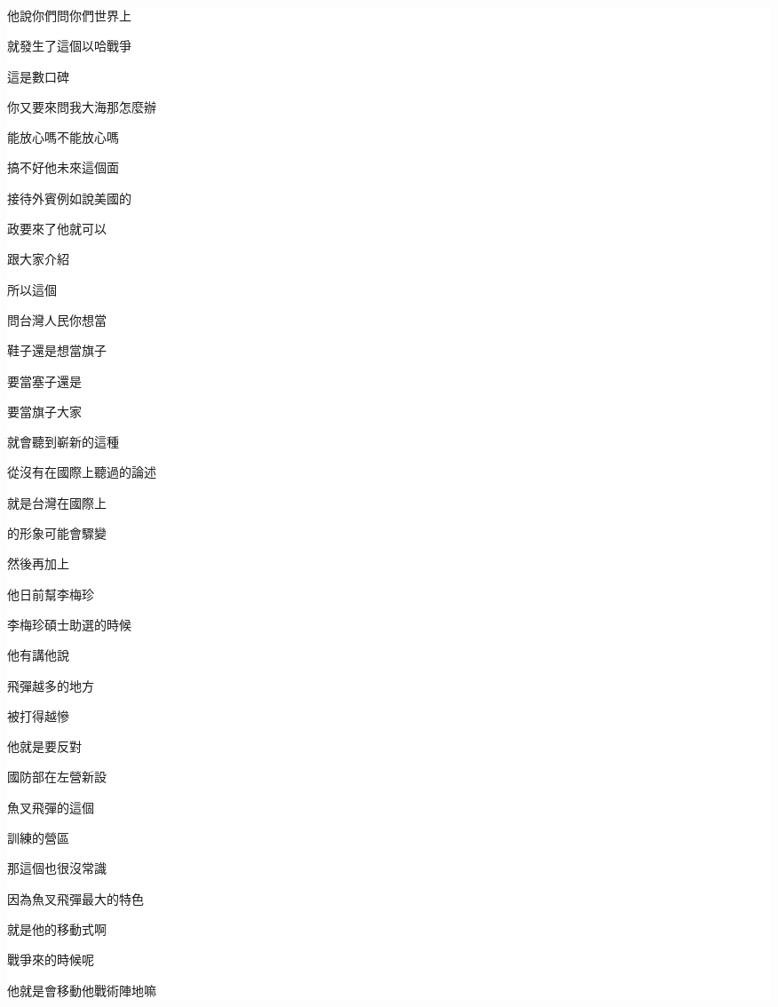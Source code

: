 他說你們問你們世界上

就發生了這個以哈戰爭

這是數口碑

你又要來問我大海那怎麼辦

能放心嗎不能放心嗎

搞不好他未來這個面

接待外賓例如說美國的

政要來了他就可以

跟大家介紹

所以這個

問台灣人民你想當

鞋子還是想當旗子

要當塞子還是

要當旗子大家

就會聽到嶄新的這種

從沒有在國際上聽過的論述

就是台灣在國際上

的形象可能會驟變

然後再加上

他日前幫李梅珍

李梅珍碩士助選的時候

他有講他說

飛彈越多的地方

被打得越慘

他就是要反對

國防部在左營新設

魚叉飛彈的這個

訓練的營區

那這個也很沒常識

因為魚叉飛彈最大的特色

就是他的移動式啊

戰爭來的時候呢

他就是會移動他戰術陣地嘛
